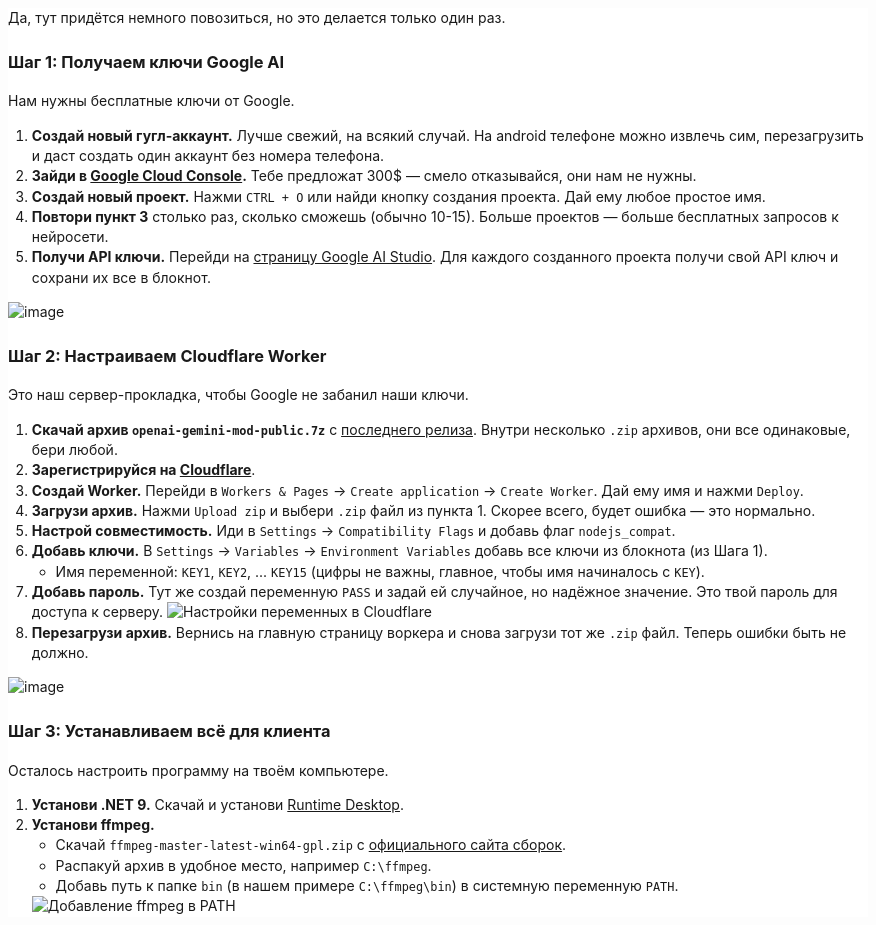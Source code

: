 Да, тут придётся немного повозиться, но это делается только один раз.

### Шаг 1: Получаем ключи Google AI

Нам нужны бесплатные ключи от Google.

1.  **Создай новый гугл-аккаунт.** Лучше свежий, на всякий случай. На android телефоне можно извлечь сим, перезагрузить и даст создать один аккаунт без номера телефона.
2.  **Зайди в [Google Cloud Console](https://console.cloud.google.com/).** Тебе предложат 300$ — смело отказывайся, они нам не нужны.
3.  **Создай новый проект.** Нажми `CTRL + O` или найди кнопку создания проекта. Дай ему любое простое имя.
4.  **Повтори пункт 3** столько раз, сколько сможешь (обычно 10-15). Больше проектов — больше бесплатных запросов к нейросети.
5.  **Получи API ключи.** Перейди на [страницу Google AI Studio](https://aistudio.google.com/apikey). Для каждого созданного проекта получи свой API ключ и сохрани их все в блокнот.

<img width="1821" height="610" alt="image" src="https://github.com/user-attachments/assets/badbf3d8-b982-4093-8869-fd088a2294d1" />

### Шаг 2: Настраиваем Cloudflare Worker

Это наш сервер-прокладка, чтобы Google не забанил наши ключи.

1.  **Скачай архив `openai-gemini-mod-public.7z`** с [последнего релиза](https://github.com/vadash/ProjectScribeRelease/releases). Внутри несколько `.zip` архивов, они все одинаковые, бери любой.
2.  **Зарегистрируйся на [Cloudflare](https://dash.cloudflare.com/)**.
3.  **Создай Worker.** Перейди в `Workers & Pages` -> `Create application` -> `Create Worker`. Дай ему имя и нажми `Deploy`.
4.  **Загрузи архив.** Нажми `Upload zip` и выбери `.zip` файл из пункта 1. Скорее всего, будет ошибка — это нормально.
5.  **Настрой совместимость.** Иди в `Settings` -> `Compatibility Flags` и добавь флаг `nodejs_compat`.
6.  **Добавь ключи.** В `Settings` -> `Variables` -> `Environment Variables` добавь все ключи из блокнота (из Шага 1).
    *   Имя переменной: `KEY1`, `KEY2`, ... `KEY15` (цифры не важны, главное, чтобы имя начиналось с `KEY`).
7.  **Добавь пароль.** Тут же создай переменную `PASS` и задай ей случайное, но надёжное значение. Это твой пароль для доступа к серверу.
    <img width="1251" alt="Настройки переменных в Cloudflare" src="https://github.com/user-attachments/assets/937651b5-0855-4c98-b24c-bf51ffb3c29e" />
8.  **Перезагрузи архив.** Вернись на главную страницу воркера и снова загрузи тот же `.zip` файл. Теперь ошибки быть не должно.

<img width="1357" height="417" alt="image" src="https://github.com/user-attachments/assets/95c0569e-0e26-48ec-bcc9-c17136f61727" />

### Шаг 3: Устанавливаем всё для клиента

Осталось настроить программу на твоём компьютере.

1.  **Установи .NET 9.** Скачай и установи [Runtime Desktop](https://dotnet.microsoft.com/en-us/download/dotnet/thank-you/runtime-desktop-9.0.7-windows-x64-installer).
2.  **Установи ffmpeg.**
    *   Скачай `ffmpeg-master-latest-win64-gpl.zip` с [официального сайта сборок](https://github.com/BtbN/FFmpeg-Builds/releases).
    *   Распакуй архив в удобное место, например `C:\ffmpeg`.
    *   Добавь путь к папке `bin` (в нашем примере `C:\ffmpeg\bin`) в системную переменную `PATH`.
    <img width="222" alt="Добавление ffmpeg в PATH" src="https://github.com/user-attachments/assets/25f8533d-f661-4b8a-a634-a10b41238afb" />

